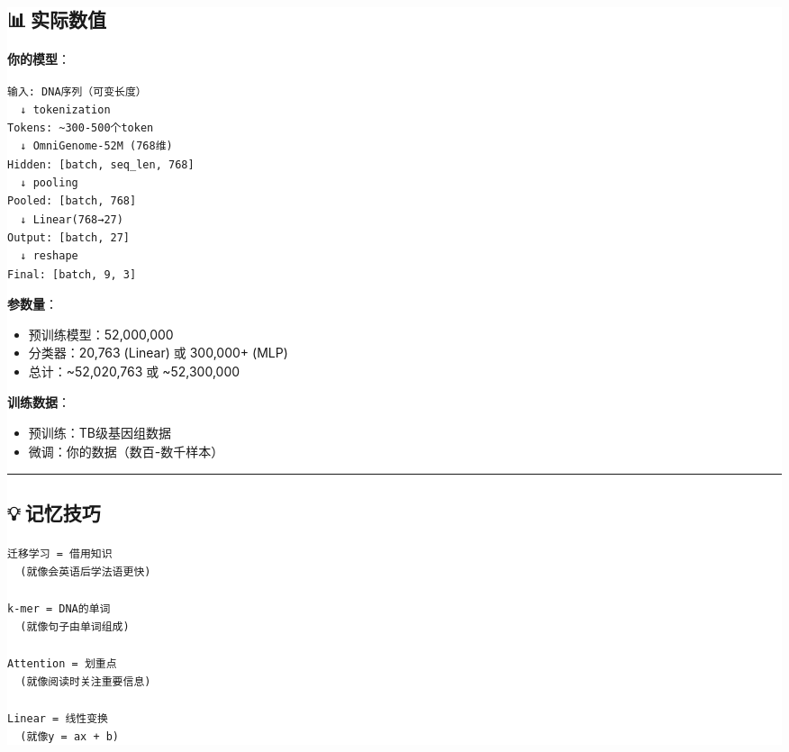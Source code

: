 
## 📊 实际数值

**你的模型**：
```
输入: DNA序列（可变长度）
  ↓ tokenization
Tokens: ~300-500个token
  ↓ OmniGenome-52M (768维)
Hidden: [batch, seq_len, 768]
  ↓ pooling
Pooled: [batch, 768]
  ↓ Linear(768→27)
Output: [batch, 27]
  ↓ reshape
Final: [batch, 9, 3]
```

**参数量**：
- 预训练模型：52,000,000
- 分类器：20,763 (Linear) 或 300,000+ (MLP)
- 总计：~52,020,763 或 ~52,300,000

**训练数据**：
- 预训练：TB级基因组数据
- 微调：你的数据（数百-数千样本）

---

## 💡 记忆技巧

```
迁移学习 = 借用知识
  (就像会英语后学法语更快)

k-mer = DNA的单词
  (就像句子由单词组成)

Attention = 划重点
  (就像阅读时关注重要信息)

Linear = 线性变换
  (就像y = ax + b)
```



